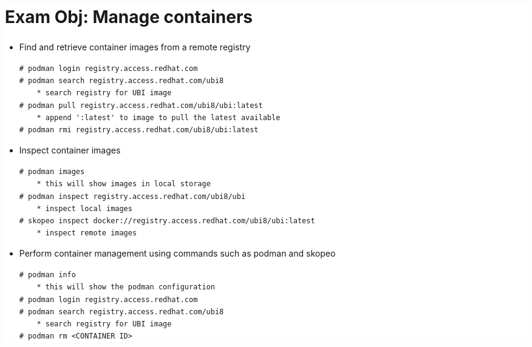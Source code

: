 # Exam Obj: Manage containers
	
- Find and retrieve container images from a remote registry

    ```
	# podman login registry.access.redhat.com
	# podman search registry.access.redhat.com/ubi8
        * search registry for UBI image
	# podman pull registry.access.redhat.com/ubi8/ubi:latest
        * append ':latest' to image to pull the latest available
	# podman rmi registry.access.redhat.com/ubi8/ubi:latest
    ```

- Inspect container images

    ```
	# podman images
        * this will show images in local storage
	# podman inspect registry.access.redhat.com/ubi8/ubi
        * inspect local images
	# skopeo inspect docker://registry.access.redhat.com/ubi8/ubi:latest
        * inspect remote images
    ```

- Perform container management using commands such as podman and skopeo

    ```
	# podman info
        * this will show the podman configuration
	# podman login registry.access.redhat.com
	# podman search registry.access.redhat.com/ubi8
        * search registry for UBI image
	# podman rm <CONTAINER ID>
    ```
